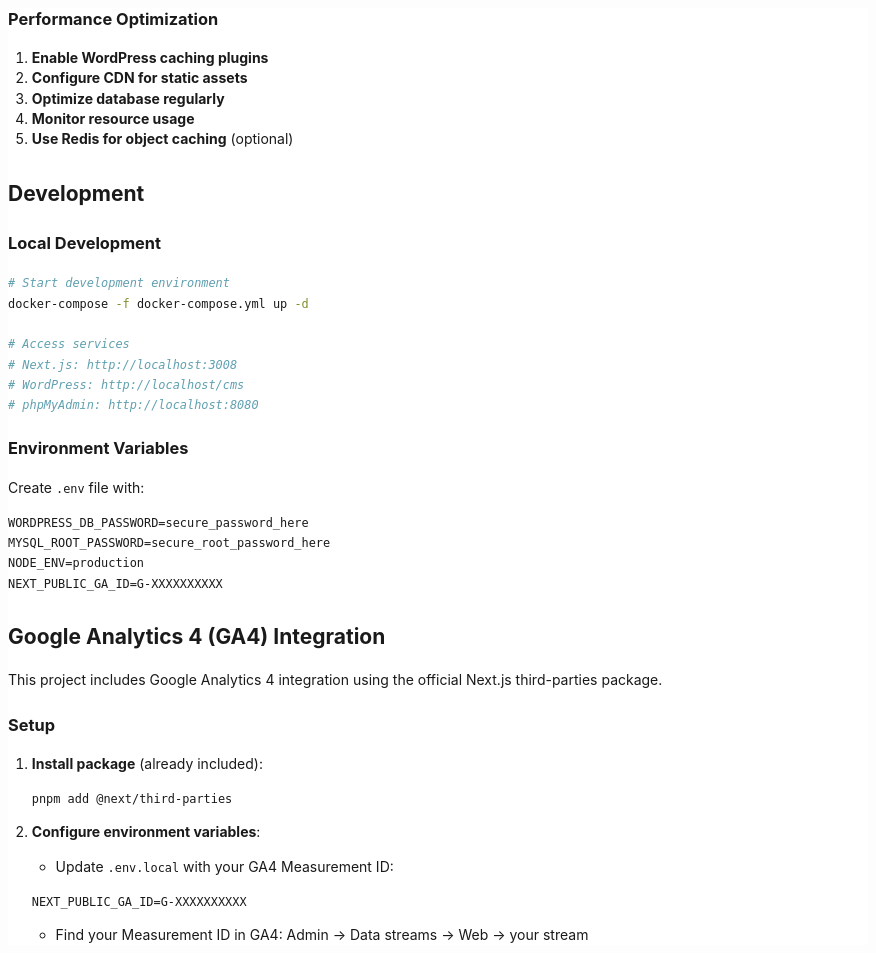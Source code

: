 ### Performance Optimization

1. **Enable WordPress caching plugins**
2. **Configure CDN for static assets**
3. **Optimize database regularly**
4. **Monitor resource usage**
5. **Use Redis for object caching** (optional)

## Development

### Local Development

```bash
# Start development environment
docker-compose -f docker-compose.yml up -d

# Access services
# Next.js: http://localhost:3008
# WordPress: http://localhost/cms
# phpMyAdmin: http://localhost:8080
```

### Environment Variables

Create `.env` file with:

```
WORDPRESS_DB_PASSWORD=secure_password_here
MYSQL_ROOT_PASSWORD=secure_root_password_here
NODE_ENV=production
NEXT_PUBLIC_GA_ID=G-XXXXXXXXXX
```

## Google Analytics 4 (GA4) Integration

This project includes Google Analytics 4 integration using the official Next.js third-parties package.

### Setup

1. **Install package** (already included):

   ```bash
   pnpm add @next/third-parties
   ```

2. **Configure environment variables**:

   - Update `.env.local` with your GA4 Measurement ID:

   ```
   NEXT_PUBLIC_GA_ID=G-XXXXXXXXXX
   ```

   - Find your Measurement ID in GA4: Admin → Data streams → Web → your stream
